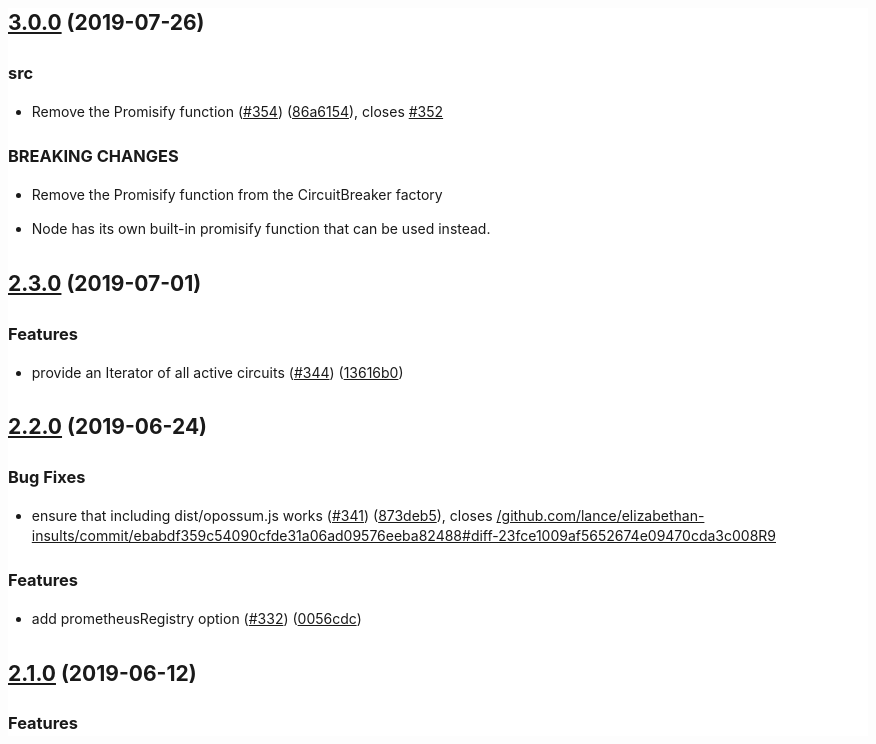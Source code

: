 ## [3.0.0](https://github.com/nodeshift/opossum/compare/v2.3.0...v3.0.0) (2019-07-26)


### src

* Remove the Promisify function ([#354](https://github.com/nodeshift/opossum/issues/354)) ([86a6154](https://github.com/nodeshift/opossum/commit/86a6154)), closes [#352](https://github.com/nodeshift/opossum/issues/352)


### BREAKING CHANGES

* Remove the Promisify function from the CircuitBreaker factory

* Node has its own built-in promisify function that can be used instead.



## [2.3.0](https://github.com/nodeshift/opossum/compare/v2.2.0...v2.3.0) (2019-07-01)


### Features

* provide an Iterator of all active circuits ([#344](https://github.com/nodeshift/opossum/issues/344)) ([13616b0](https://github.com/nodeshift/opossum/commit/13616b0))



## [2.2.0](https://github.com/nodeshift/opossum/compare/v2.1.0...v2.2.0) (2019-06-24)


### Bug Fixes

* ensure that including dist/opossum.js works ([#341](https://github.com/nodeshift/opossum/issues/341)) ([873deb5](https://github.com/nodeshift/opossum/commit/873deb5)), closes [/github.com/lance/elizabethan-insults/commit/ebabdf359c54090cfde31a06ad09576eeba82488#diff-23fce1009af5652674e09470cda3c008R9](https://github.com/nodeshift/opossum/issues/diff-23fce1009af5652674e09470cda3c008R9)


### Features

* add prometheusRegistry option ([#332](https://github.com/nodeshift/opossum/issues/332)) ([0056cdc](https://github.com/nodeshift/opossum/commit/0056cdc))



## [2.1.0](https://github.com/nodeshift/opossum/compare/v2.0.0...v2.1.0) (2019-06-12)


### Features
